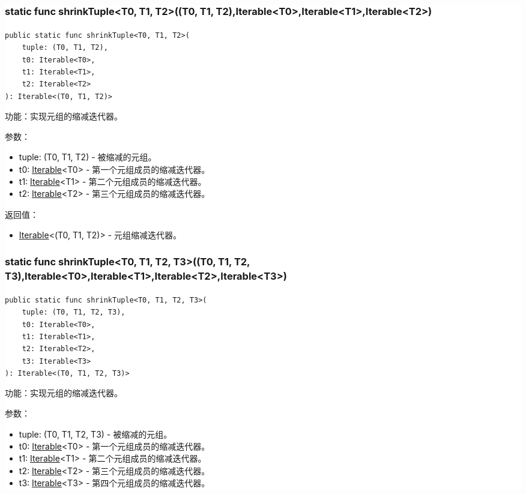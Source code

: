 ### static func shrinkTuple\<T0, T1, T2>((T0, T1, T2),Iterable\<T0>,Iterable\<T1>,Iterable\<T2>)

```cangjie
public static func shrinkTuple<T0, T1, T2>(
    tuple: (T0, T1, T2),
    t0: Iterable<T0>,
    t1: Iterable<T1>,
    t2: Iterable<T2>
): Iterable<(T0, T1, T2)>
```

功能：实现元组的缩减迭代器。

参数：

- tuple: (T0, T1, T2) - 被缩减的元组。
- t0: [Iterable](../../core/core_package_api/core_package_interfaces.md#interface-iterablee)\<T0> - 第一个元组成员的缩减迭代器。
- t1: [Iterable](../../core/core_package_api/core_package_interfaces.md#interface-iterablee)\<T1> - 第二个元组成员的缩减迭代器。
- t2: [Iterable](../../core/core_package_api/core_package_interfaces.md#interface-iterablee)\<T2> - 第三个元组成员的缩减迭代器。

返回值：

- [Iterable](../../core/core_package_api/core_package_interfaces.md#interface-iterablee)\<(T0, T1, T2)> - 元组缩减迭代器。

### static func shrinkTuple\<T0, T1, T2, T3>((T0, T1, T2, T3),Iterable\<T0>,Iterable\<T1>,Iterable\<T2>,Iterable\<T3>)

```cangjie
public static func shrinkTuple<T0, T1, T2, T3>(
    tuple: (T0, T1, T2, T3),
    t0: Iterable<T0>,
    t1: Iterable<T1>,
    t2: Iterable<T2>,
    t3: Iterable<T3>
): Iterable<(T0, T1, T2, T3)>
```

功能：实现元组的缩减迭代器。

参数：

- tuple: (T0, T1, T2, T3) - 被缩减的元组。
- t0: [Iterable](../../core/core_package_api/core_package_interfaces.md#interface-iterablee)\<T0> - 第一个元组成员的缩减迭代器。
- t1: [Iterable](../../core/core_package_api/core_package_interfaces.md#interface-iterablee)\<T1> - 第二个元组成员的缩减迭代器。
- t2: [Iterable](../../core/core_package_api/core_package_interfaces.md#interface-iterablee)\<T2> - 第三个元组成员的缩减迭代器。
- t3: [Iterable](../../core/core_package_api/core_package_interfaces.md#interface-iterablee)\<T3> - 第四个元组成员的缩减迭代器。
